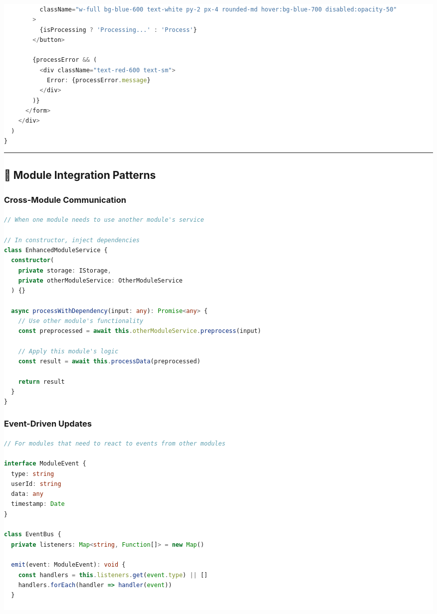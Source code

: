 ```typescript
          className="w-full bg-blue-600 text-white py-2 px-4 rounded-md hover:bg-blue-700 disabled:opacity-50"
        >
          {isProcessing ? 'Processing...' : 'Process'}
        </button>
        
        {processError && (
          <div className="text-red-600 text-sm">
            Error: {processError.message}
          </div>
        )}
      </form>
    </div>
  )
}
```

---

## 🔧 **Module Integration Patterns**

### **Cross-Module Communication**
```typescript
// When one module needs to use another module's service

// In constructor, inject dependencies
class EnhancedModuleService {
  constructor(
    private storage: IStorage,
    private otherModuleService: OtherModuleService
  ) {}
  
  async processWithDependency(input: any): Promise<any> {
    // Use other module's functionality
    const preprocessed = await this.otherModuleService.preprocess(input)
    
    // Apply this module's logic
    const result = await this.processData(preprocessed)
    
    return result
  }
}
```

### **Event-Driven Updates**
```typescript
// For modules that need to react to events from other modules

interface ModuleEvent {
  type: string
  userId: string
  data: any
  timestamp: Date
}

class EventBus {
  private listeners: Map<string, Function[]> = new Map()
  
  emit(event: ModuleEvent): void {
    const handlers = this.listeners.get(event.type) || []
    handlers.forEach(handler => handler(event))
  }
  
```